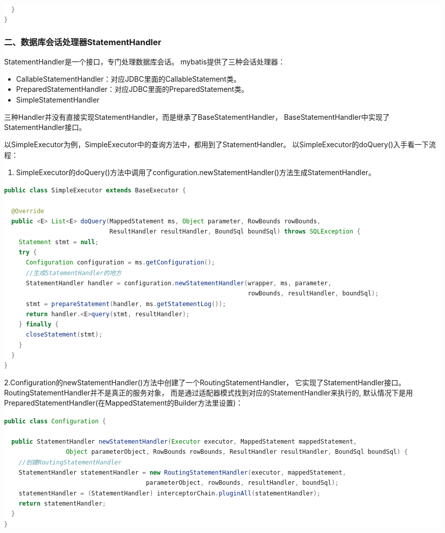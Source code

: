 ```java
  }  
} 
```


### 二、数据库会话处理器StatementHandler

StatementHandler是一个接口，专门处理数据库会话。
mybatis提供了三种会话处理器：

- CallableStatementHandler：对应JDBC里面的CallableStatement类。
- PreparedStatementHandler：对应JDBC里面的PreparedStatement类。
- SimpleStatementHandler



三种Handler并没有直接实现StatementHandler，而是继承了BaseStatementHandler，
BaseStatementHandler中实现了StatementHandler接口。

以SimpleExecutor为例，SimpleExecutor中的查询方法中，都用到了StatementHandler。
以SimpleExecutor的doQuery()入手看一下流程：

1. SimpleExecutor的doQuery()方法中调用了configuration.newStatementHandler()方法生成StatementHandler。

```java
public class SimpleExecutor extends BaseExecutor {  
  
  @Override  
  public <E> List<E> doQuery(MappedStatement ms, Object parameter, RowBounds rowBounds, 
                             ResultHandler resultHandler, BoundSql boundSql) throws SQLException {  
    Statement stmt = null;  
    try {  
      Configuration configuration = ms.getConfiguration();  
      //生成StatementHandler的地方  
      StatementHandler handler = configuration.newStatementHandler(wrapper, ms, parameter, 
                                                                   rowBounds, resultHandler, boundSql);  
      stmt = prepareStatement(handler, ms.getStatementLog());  
      return handler.<E>query(stmt, resultHandler);  
    } finally {  
      closeStatement(stmt);  
    }  
  }  
}
```


2.Configuration的newStatementHandler()方法中创建了一个RoutingStatementHandler，
它实现了StatementHandler接口。
RoutingStatementHandler并不是真正的服务对象，
而是通过适配器模式找到对应的StatementHandler来执行的,
默认情况下是用PreparedStatementHandler(在MappedStatement的Builder方法里设置)：

```java
public class Configuration {  
  
  public StatementHandler newStatementHandler(Executor executor, MappedStatement mappedStatement, 
                 Object parameterObject, RowBounds rowBounds, ResultHandler resultHandler, BoundSql boundSql) {  
    //创建RoutingStatementHandler  
    StatementHandler statementHandler = new RoutingStatementHandler(executor, mappedStatement, 
                                       parameterObject, rowBounds, resultHandler, boundSql);  
    statementHandler = (StatementHandler) interceptorChain.pluginAll(statementHandler);  
    return statementHandler;  
  }  
}  
```

